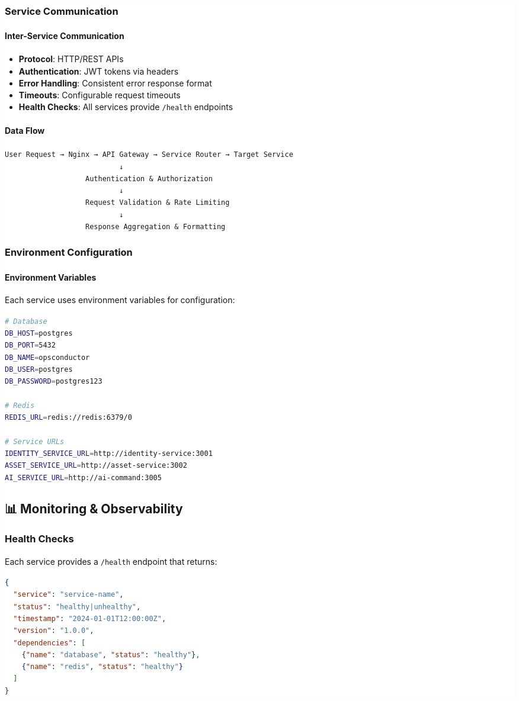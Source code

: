 ### Service Communication

#### Inter-Service Communication
- **Protocol**: HTTP/REST APIs
- **Authentication**: JWT tokens via headers
- **Error Handling**: Consistent error response format
- **Timeouts**: Configurable request timeouts
- **Health Checks**: All services provide `/health` endpoints

#### Data Flow
```
User Request → Nginx → API Gateway → Service Router → Target Service
                           ↓
                   Authentication & Authorization
                           ↓
                   Request Validation & Rate Limiting
                           ↓
                   Response Aggregation & Formatting
```

### Environment Configuration

#### Environment Variables
Each service uses environment variables for configuration:

```bash
# Database
DB_HOST=postgres
DB_PORT=5432
DB_NAME=opsconductor
DB_USER=postgres
DB_PASSWORD=postgres123

# Redis
REDIS_URL=redis://redis:6379/0

# Service URLs
IDENTITY_SERVICE_URL=http://identity-service:3001
ASSET_SERVICE_URL=http://asset-service:3002
AI_SERVICE_URL=http://ai-command:3005
```

## 📊 Monitoring & Observability

### Health Checks
Each service provides a `/health` endpoint that returns:
```json
{
  "service": "service-name",
  "status": "healthy|unhealthy",
  "timestamp": "2024-01-01T12:00:00Z",
  "version": "1.0.0",
  "dependencies": [
    {"name": "database", "status": "healthy"},
    {"name": "redis", "status": "healthy"}
  ]
}
```
